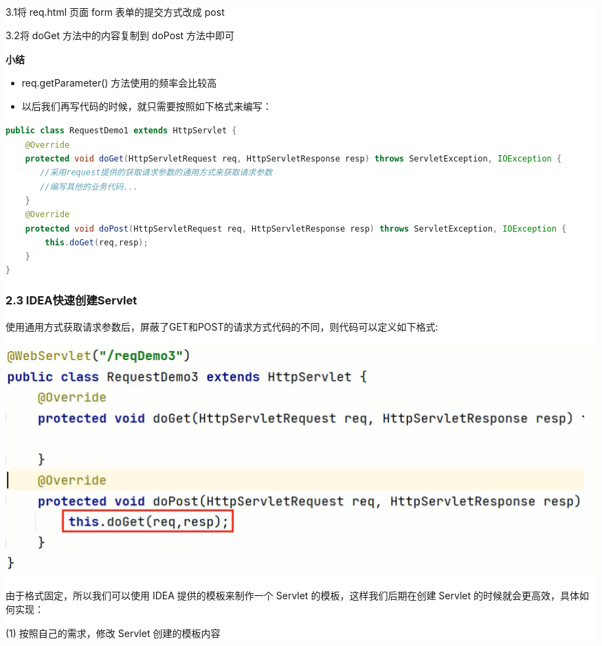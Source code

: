  3.1将 req.html 页面 form 表单的提交方式改成 post

 3.2将 doGet 方法中的内容复制到 doPost 方法中即可

**小结**

* req.getParameter() 方法使用的频率会比较高

* 以后我们再写代码的时候，就只需要按照如下格式来编写：

```java
public class RequestDemo1 extends HttpServlet {
    @Override
    protected void doGet(HttpServletRequest req, HttpServletResponse resp) throws ServletException, IOException {
       //采用request提供的获取请求参数的通用方式来获取请求参数
       //编写其他的业务代码...
    }
    @Override
    protected void doPost(HttpServletRequest req, HttpServletResponse resp) throws ServletException, IOException {
        this.doGet(req,resp);
    }
}
```

### 2.3 IDEA快速创建Servlet

使用通用方式获取请求参数后，屏蔽了GET和POST的请求方式代码的不同，则代码可以定义如下格式:

![1628781419752](assets/1628781419752.png)

由于格式固定，所以我们可以使用 IDEA 提供的模板来制作一个 Servlet 的模板，这样我们后期在创建 Servlet 的时候就会更高效，具体如何实现：

(1) 按照自己的需求，修改 Servlet 创建的模板内容
